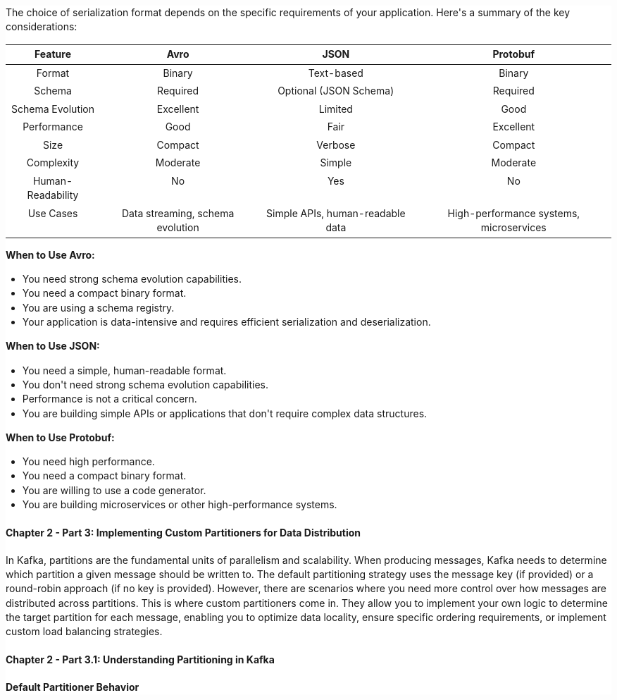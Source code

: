 The choice of serialization format depends on the specific requirements of your application. Here's a summary of the key considerations:

|Feature |	Avro |	JSON |	Protobuf |
| :--: | :--: | :--: | :--: |
|Format |	Binary |	Text-based |	Binary |
|Schema |	Required |	Optional (JSON Schema) |	Required |
|Schema Evolution |	Excellent |	Limited |	Good |
|Performance |	Good |	Fair |	Excellent |
|Size |	Compact |	Verbose |	Compact |
|Complexity |	Moderate |	Simple |	Moderate |
|Human-Readability |	No |	Yes |	No |
|Use Cases |	Data streaming, schema evolution |	Simple APIs, human-readable data |	High-performance systems, microservices |

**When to Use Avro:**

- You need strong schema evolution capabilities.
- You need a compact binary format.
- You are using a schema registry.
- Your application is data-intensive and requires efficient serialization and deserialization.

**When to Use JSON:**

- You need a simple, human-readable format.
- You don't need strong schema evolution capabilities.
- Performance is not a critical concern.
- You are building simple APIs or applications that don't require complex data structures.

**When to Use Protobuf:**

- You need high performance.
- You need a compact binary format.
- You are willing to use a code generator.
- You are building microservices or other high-performance systems.

#### <a name="chapter2part3"></a>Chapter 2 - Part 3: Implementing Custom Partitioners for Data Distribution

In Kafka, partitions are the fundamental units of parallelism and scalability. When producing messages, Kafka needs to determine which partition a given message should be written to. The default partitioning strategy uses the message key (if provided) or a round-robin approach (if no key is provided). However, there are scenarios where you need more control over how messages are distributed across partitions. This is where custom partitioners come in. They allow you to implement your own logic to determine the target partition for each message, enabling you to optimize data locality, ensure specific ordering requirements, or implement custom load balancing strategies.

#### <a name="chapter2part3.1"></a>Chapter 2 - Part 3.1: Understanding Partitioning in Kafka

**Default Partitioner Behavior**
